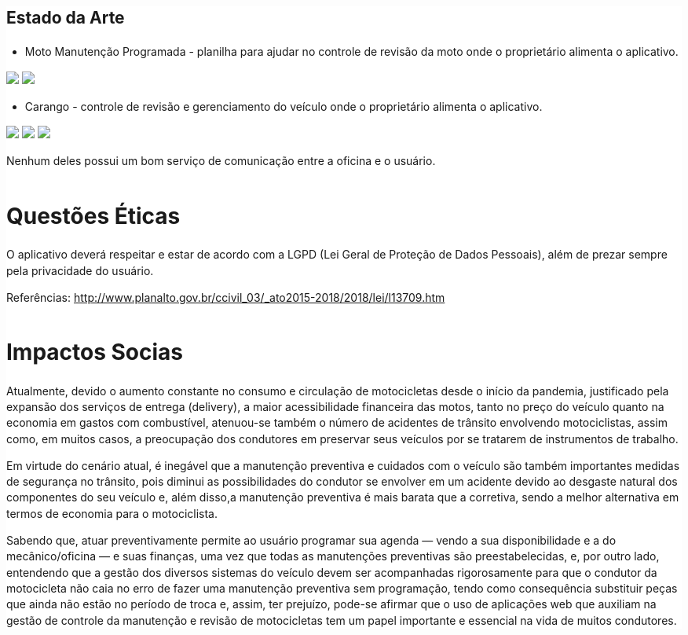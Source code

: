 

## Estado da Arte
  - Moto Manutenção Programada - planilha para ajudar no controle de revisão da moto onde o proprietário alimenta o aplicativo.
   
   <p float="left">
   <img src="https://user-images.githubusercontent.com/101222207/158491539-32f74a14-1a64-4fc1-a186-f2db852078a6.jpg" width="150px" />
   <img src="https://user-images.githubusercontent.com/101222207/158491546-b6f07bcf-c200-4587-ab07-32354bff9230.jpg" width="150px" />
  </p> 
  
  - Carango - controle de revisão e gerenciamento do veículo onde o proprietário alimenta o aplicativo.
  
  <p float="left">
<img src="https://user-images.githubusercontent.com/101222207/158488167-2f95a81e-1299-449c-a24e-efe70de1837b.jpg" width="200px" />
<img src="https://user-images.githubusercontent.com/101222207/158489927-eca4e75f-1985-44dd-9c8b-ca8910659027.jpg" width="200px" />
<img src="https://user-images.githubusercontent.com/101222207/158490343-77a64b7a-abca-4d4a-a1ea-a80c2ba12076.jpg" width="200px" />
 </p>
 </div>
Nenhum deles possui um bom serviço de comunicação entre a oficina e o usuário.
    
# Questões Éticas

O aplicativo deverá respeitar e estar de acordo com a LGPD (Lei Geral de Proteção de Dados Pessoais), além de prezar sempre pela privacidade do usuário.

Referências:
http://www.planalto.gov.br/ccivil_03/_ato2015-2018/2018/lei/l13709.htm

   
# Impactos Socias

Atualmente, devido o aumento constante no consumo e circulação de motocicletas desde o início da pandemia, justificado pela expansão dos serviços de entrega (delivery), a maior acessibilidade financeira das motos, tanto no preço do veículo quanto na economia em gastos com combustível, atenuou-se também o número de acidentes de trânsito envolvendo motociclistas, assim como, em muitos casos, a preocupação dos condutores em preservar seus veículos por se tratarem de instrumentos de trabalho.  

Em virtude do cenário atual, é inegável que a manutenção preventiva e cuidados com o veículo são também importantes medidas de segurança no trânsito, pois diminui as possibilidades do condutor se envolver em um acidente devido ao desgaste natural dos componentes do seu veículo e, além disso,a manutenção preventiva é mais barata que a corretiva, sendo a melhor alternativa em termos de economia para o motociclista.  

Sabendo que, atuar preventivamente permite ao usuário programar sua agenda — vendo a sua disponibilidade e a do mecânico/oficina — e suas finanças, uma vez que todas as manutenções preventivas são preestabelecidas, e, por outro lado, entendendo que a gestão dos diversos sistemas do veículo devem ser acompanhadas rigorosamente para que o condutor da motocicleta não caia no erro de fazer uma manutenção preventiva sem programação, tendo como consequência substituir peças que ainda não estão no período de troca e, assim, ter prejuízo, pode-se afirmar que o uso de aplicações web que auxiliam na gestão de controle da manutenção e revisão de motocicletas tem um papel importante e essencial na vida de muitos condutores.  
